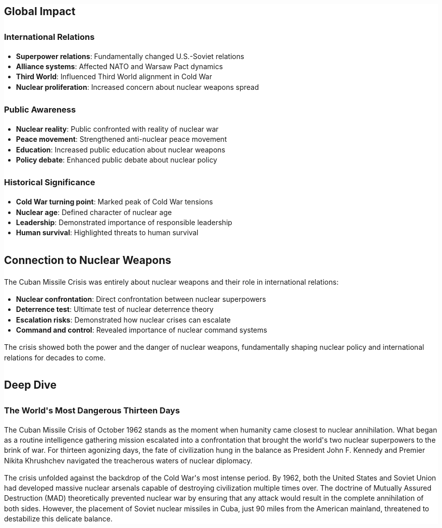 ## Global Impact

### International Relations

- **Superpower relations**: Fundamentally changed U.S.-Soviet relations
- **Alliance systems**: Affected NATO and Warsaw Pact dynamics
- **Third World**: Influenced Third World alignment in Cold War
- **Nuclear proliferation**: Increased concern about nuclear weapons spread

### Public Awareness

- **Nuclear reality**: Public confronted with reality of nuclear war
- **Peace movement**: Strengthened anti-nuclear peace movement
- **Education**: Increased public education about nuclear weapons
- **Policy debate**: Enhanced public debate about nuclear policy

### Historical Significance

- **Cold War turning point**: Marked peak of Cold War tensions
- **Nuclear age**: Defined character of nuclear age
- **Leadership**: Demonstrated importance of responsible leadership
- **Human survival**: Highlighted threats to human survival

## Connection to Nuclear Weapons

The Cuban Missile Crisis was entirely about nuclear weapons and their role in international relations:

- **Nuclear confrontation**: Direct confrontation between nuclear superpowers
- **Deterrence test**: Ultimate test of nuclear deterrence theory
- **Escalation risks**: Demonstrated how nuclear crises can escalate
- **Command and control**: Revealed importance of nuclear command systems

The crisis showed both the power and the danger of nuclear weapons, fundamentally shaping nuclear policy and international relations for decades to come.



## Deep Dive

### The World's Most Dangerous Thirteen Days

The Cuban Missile Crisis of October 1962 stands as the moment when humanity came closest to nuclear annihilation. What began as a routine intelligence gathering mission escalated into a confrontation that brought the world's two nuclear superpowers to the brink of war. For thirteen agonizing days, the fate of civilization hung in the balance as President John F. Kennedy and Premier Nikita Khrushchev navigated the treacherous waters of nuclear diplomacy.

The crisis unfolded against the backdrop of the Cold War's most intense period. By 1962, both the United States and Soviet Union had developed massive nuclear arsenals capable of destroying civilization multiple times over. The doctrine of Mutually Assured Destruction (MAD) theoretically prevented nuclear war by ensuring that any attack would result in the complete annihilation of both sides. However, the placement of Soviet nuclear missiles in Cuba, just 90 miles from the American mainland, threatened to destabilize this delicate balance.
